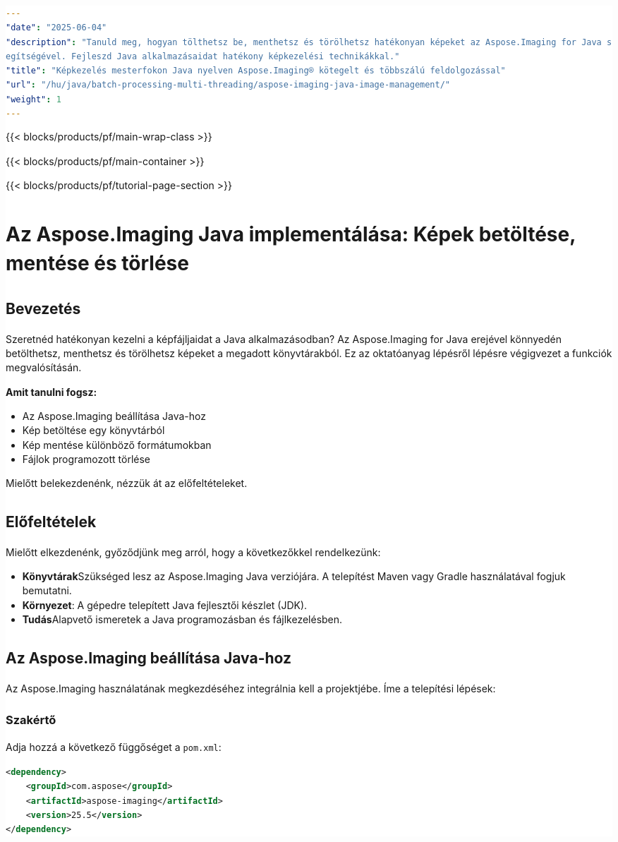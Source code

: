 ```yaml
---
"date": "2025-06-04"
"description": "Tanuld meg, hogyan tölthetsz be, menthetsz és törölhetsz hatékonyan képeket az Aspose.Imaging for Java segítségével. Fejleszd Java alkalmazásaidat hatékony képkezelési technikákkal."
"title": "Képkezelés mesterfokon Java nyelven Aspose.Imaging® kötegelt és többszálú feldolgozással"
"url": "/hu/java/batch-processing-multi-threading/aspose-imaging-java-image-management/"
"weight": 1
---
```


{{< blocks/products/pf/main-wrap-class >}}

{{< blocks/products/pf/main-container >}}

{{< blocks/products/pf/tutorial-page-section >}}
# Az Aspose.Imaging Java implementálása: Képek betöltése, mentése és törlése

## Bevezetés

Szeretnéd hatékonyan kezelni a képfájljaidat a Java alkalmazásodban? Az Aspose.Imaging for Java erejével könnyedén betölthetsz, menthetsz és törölhetsz képeket a megadott könyvtárakból. Ez az oktatóanyag lépésről lépésre végigvezet a funkciók megvalósításán.

**Amit tanulni fogsz:**
- Az Aspose.Imaging beállítása Java-hoz
- Kép betöltése egy könyvtárból
- Kép mentése különböző formátumokban
- Fájlok programozott törlése

Mielőtt belekezdenénk, nézzük át az előfeltételeket.

## Előfeltételek

Mielőtt elkezdenénk, győződjünk meg arról, hogy a következőkkel rendelkezünk:
- **Könyvtárak**Szükséged lesz az Aspose.Imaging Java verziójára. A telepítést Maven vagy Gradle használatával fogjuk bemutatni.
- **Környezet**: A gépedre telepített Java fejlesztői készlet (JDK).
- **Tudás**Alapvető ismeretek a Java programozásban és fájlkezelésben.

## Az Aspose.Imaging beállítása Java-hoz

Az Aspose.Imaging használatának megkezdéséhez integrálnia kell a projektjébe. Íme a telepítési lépések:

### Szakértő
Adja hozzá a következő függőséget a `pom.xml`:
```xml
<dependency>
    <groupId>com.aspose</groupId>
    <artifactId>aspose-imaging</artifactId>
    <version>25.5</version>
</dependency>
```
